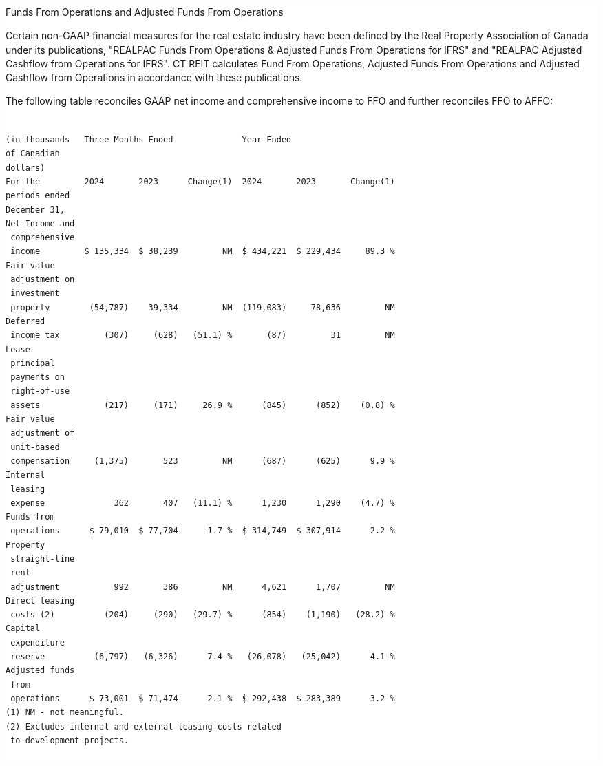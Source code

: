 Funds From Operations and Adjusted Funds From Operations

Certain non-GAAP financial measures for the real estate industry have been defined by the Real Property Association of Canada under its publications, "REALPAC Funds From Operations & Adjusted Funds From Operations for IFRS" and "REALPAC Adjusted Cashflow from Operations for IFRS". CT REIT calculates Fund From Operations, Adjusted Funds From Operations and Adjusted Cashflow from Operations in accordance with these publications.

The following table reconciles GAAP net income and comprehensive income to FFO and further reconciles FFO to AFFO:

```
   
(in thousands   Three Months Ended              Year Ended   
of Canadian   
dollars)   
For the         2024       2023      Change(1)  2024       2023       Change(1)   
periods ended   
December 31,   
Net Income and   
 comprehensive   
 income         $ 135,334  $ 38,239         NM  $ 434,221  $ 229,434     89.3 %   
Fair value   
 adjustment on   
 investment   
 property        (54,787)    39,334         NM  (119,083)     78,636         NM   
Deferred   
 income tax         (307)     (628)   (51.1) %       (87)         31         NM   
Lease   
 principal   
 payments on   
 right-of-use   
 assets             (217)     (171)     26.9 %      (845)      (852)    (0.8) %   
Fair value   
 adjustment of   
 unit-based   
 compensation     (1,375)       523         NM      (687)      (625)      9.9 %   
Internal   
 leasing   
 expense              362       407   (11.1) %      1,230      1,290    (4.7) %   
Funds from   
 operations      $ 79,010  $ 77,704      1.7 %  $ 314,749  $ 307,914      2.2 %   
Property   
 straight-line   
 rent   
 adjustment           992       386         NM      4,621      1,707         NM   
Direct leasing   
 costs (2)          (204)     (290)   (29.7) %      (854)    (1,190)   (28.2) %   
Capital   
 expenditure   
 reserve          (6,797)   (6,326)      7.4 %   (26,078)   (25,042)      4.1 %   
Adjusted funds   
 from   
 operations      $ 73,001  $ 71,474      2.1 %  $ 292,438  $ 283,389      3.2 %   
(1) NM - not meaningful.   
(2) Excludes internal and external leasing costs related   
 to development projects.   
 
```
